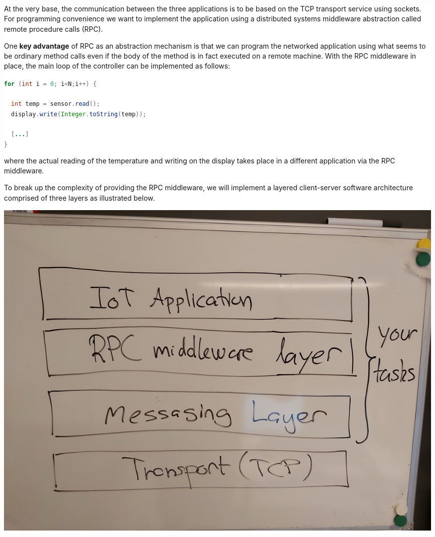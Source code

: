 At the very base, the communication between the three applications is to be based on the TCP transport service using sockets. For programming convenience we want to implement the application using a distributed systems middleware abstraction called remote procedure calls (RPC).

One **key advantage** of RPC as an abstraction mechanism is that we can program the networked application using what seems to be ordinary method calls even if the body of the method is in fact executed on a remote machine. With the RPC middleware in place, the main loop of the controller can be implemented as follows:

```java
for (int i = 0; i<N;i++) {

  int temp = sensor.read();
  display.write(Integer.toString(temp));

  [...]
}
```
where the actual reading of the temperature and writing on the display takes place in a different application via the RPC middleware.

To break up the complexity of providing the RPC middleware, we will implement a layered client-server software architecture comprised of three layers as illustrated below.

![](assets/markdown-img-paste-20200124152521421.jpg)
